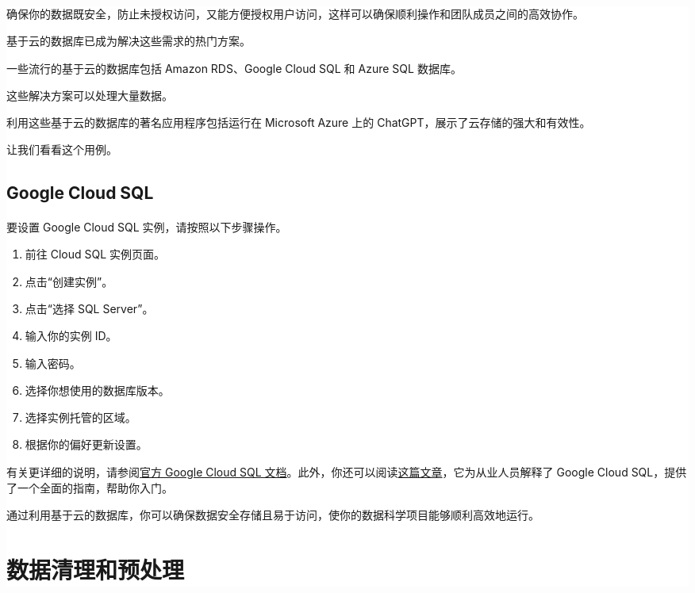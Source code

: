 确保你的数据既安全，防止未授权访问，又能方便授权用户访问，这样可以确保顺利操作和团队成员之间的高效协作。

基于云的数据库已成为解决这些需求的热门方案。

一些流行的基于云的数据库包括 Amazon RDS、Google Cloud SQL 和 Azure SQL 数据库。

这些解决方案可以处理大量数据。

利用这些基于云的数据库的著名应用程序包括运行在 Microsoft Azure 上的 ChatGPT，展示了云存储的强大和有效性。

让我们看看这个用例。

## Google Cloud SQL

要设置 Google Cloud SQL 实例，请按照以下步骤操作。

1.  前往 Cloud SQL 实例页面。

1.  点击“创建实例”。

1.  点击“选择 SQL Server”。

1.  输入你的实例 ID。

1.  输入密码。

1.  选择你想使用的数据库版本。

1.  选择实例托管的区域。

1.  根据你的偏好更新设置。

有关更详细的说明，请参阅[官方 Google Cloud SQL 文档](https://cloud.google.com/sql/docs/sqlserver/create-instance)。此外，你还可以阅读[这篇文章](https://medium.com/google-cloud/google-cloud-platform-for-sql-practitioners-2b2e4507535e)，它为从业人员解释了 Google Cloud SQL，提供了一个全面的指南，帮助你入门。

通过利用基于云的数据库，你可以确保数据安全存储且易于访问，使你的数据科学项目能够顺利高效地运行。

# 数据清理和预处理
